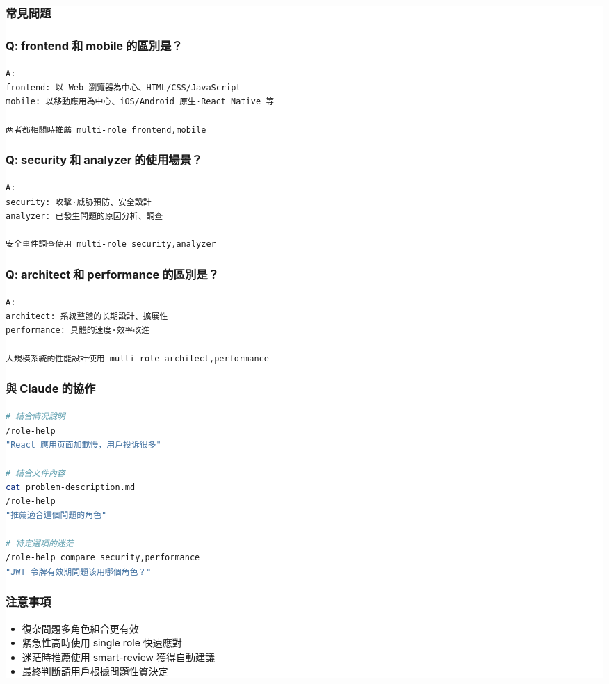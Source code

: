 ### 常見問題

### Q: frontend 和 mobile 的區別是？

```text
A:
frontend: 以 Web 瀏覽器為中心、HTML/CSS/JavaScript
mobile: 以移動應用為中心、iOS/Android 原生·React Native 等

两者都相關時推薦 multi-role frontend,mobile
```

### Q: security 和 analyzer 的使用場景？

```text
A:
security: 攻擊·威胁預防、安全設計
analyzer: 已發生問題的原因分析、調查

安全事件調查使用 multi-role security,analyzer
```

### Q: architect 和 performance 的區別是？

```text
A:
architect: 系統整體的长期設計、擴展性
performance: 具體的速度·效率改進

大規模系統的性能設計使用 multi-role architect,performance
```

### 與 Claude 的協作

```bash
# 結合情况說明
/role-help
"React 應用页面加載慢，用戶投诉很多"

# 結合文件內容
cat problem-description.md
/role-help
"推薦適合這個問題的角色"

# 特定選項的迷茫
/role-help compare security,performance
"JWT 令牌有效期問題该用哪個角色？"
```

### 注意事項

- 復杂問題多角色組合更有效
- 紧急性高時使用 single role 快速應對
- 迷茫時推薦使用 smart-review 獲得自動建議
- 最終判斷請用戶根據問題性質決定
